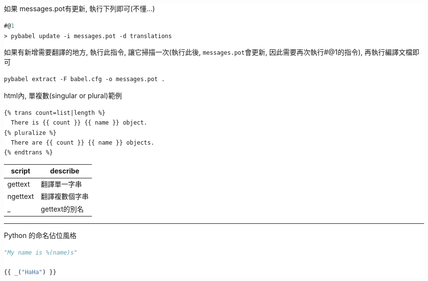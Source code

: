 如果 messages.pot有更新, 執行下列即可(不懂...)
```ps
#@1
> pybabel update -i messages.pot -d translations
```

如果有新增需要翻譯的地方, 執行此指令, 讓它掃描一次(執行此後, `messages.pot`會更新, 因此需要再次執行#@1的指令), 再執行編譯文檔即可
```ps
pybabel extract -F babel.cfg -o messages.pot .
```


html內, 單複數(singular or plural)範例
```html
{% trans count=list|length %}
  There is {{ count }} {{ name }} object.
{% pluralize %}
  There are {{ count }} {{ name }} objects.
{% endtrans %}
```

script   | describe
-------  | ---
gettext  | 翻譯單一字串
ngettext | 翻譯複數個字串
_        | gettext的別名


---
Python 的命名佔位風格
```py
"My name is %(name)s"

{{ _("HaHa") }}
```